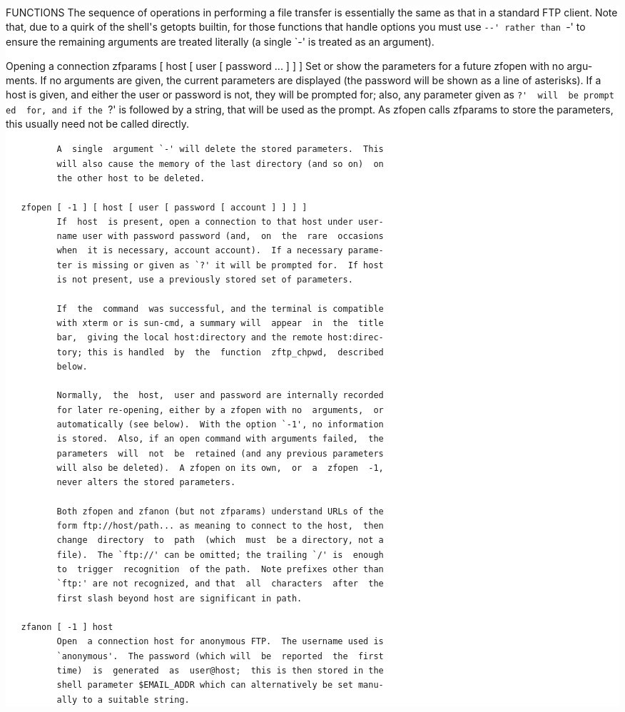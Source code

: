 
FUNCTIONS
       The sequence of operations in performing a file transfer is essentially
       the  same  as that in a standard FTP client.  Note that, due to a quirk
       of the shell's getopts builtin, for those functions that handle options
       you must use `--' rather than `-' to ensure the remaining arguments are
       treated literally (a single `-' is treated as an argument).


   Opening a connection
       zfparams [ host [ user [ password ... ] ] ]
              Set or show the parameters for a future  zfopen  with  no  argu-
              ments.   If  no  arguments are given, the current parameters are
              displayed (the password will be shown as a line  of  asterisks).
              If a host is given, and either the user or password is not, they
              will be prompted for; also, any parameter given as `?'  will  be
              prompted  for, and if the `?' is followed by a string, that will
              be used as the prompt.  As zfopen calls zfparams  to  store  the
              parameters, this usually need not be called directly.

              A  single  argument `-' will delete the stored parameters.  This
              will also cause the memory of the last directory (and so on)  on
              the other host to be deleted.

       zfopen [ -1 ] [ host [ user [ password [ account ] ] ] ]
              If  host  is present, open a connection to that host under user-
              name user with password password (and,  on  the  rare  occasions
              when  it is necessary, account account).  If a necessary parame-
              ter is missing or given as `?' it will be prompted for.  If host
              is not present, use a previously stored set of parameters.

              If  the  command  was successful, and the terminal is compatible
              with xterm or is sun-cmd, a summary will  appear  in  the  title
              bar,  giving the local host:directory and the remote host:direc-
              tory; this is handled  by  the  function  zftp_chpwd,  described
              below.

              Normally,  the  host,  user and password are internally recorded
              for later re-opening, either by a zfopen with no  arguments,  or
              automatically (see below).  With the option `-1', no information
              is stored.  Also, if an open command with arguments failed,  the
              parameters  will  not  be  retained (and any previous parameters
              will also be deleted).  A zfopen on its own,  or  a  zfopen  -1,
              never alters the stored parameters.

              Both zfopen and zfanon (but not zfparams) understand URLs of the
              form ftp://host/path... as meaning to connect to the host,  then
              change  directory  to  path  (which  must  be a directory, not a
              file).  The `ftp://' can be omitted; the trailing `/' is  enough
              to  trigger  recognition  of the path.  Note prefixes other than
              `ftp:' are not recognized, and that  all  characters  after  the
              first slash beyond host are significant in path.

       zfanon [ -1 ] host
              Open  a connection host for anonymous FTP.  The username used is
              `anonymous'.  The password (which will  be  reported  the  first
              time)  is  generated  as  user@host;  this is then stored in the
              shell parameter $EMAIL_ADDR which can alternatively be set manu-
              ally to a suitable string.
